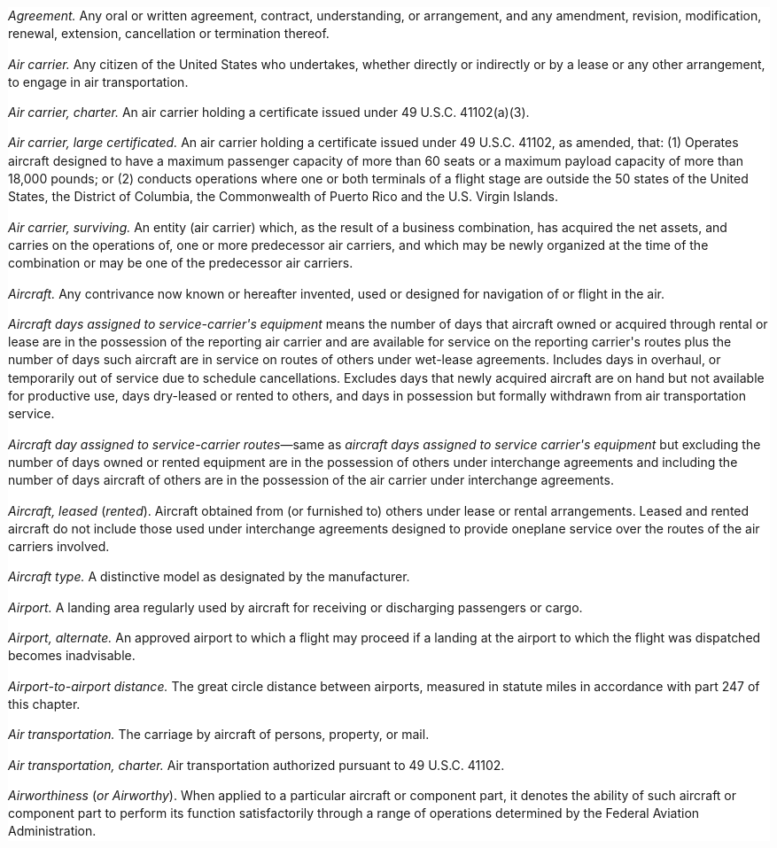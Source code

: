 *Agreement.* Any oral or written agreement, contract, understanding, or arrangement, and any amendment, revision, modification, renewal, extension, cancellation or termination thereof.

*Air carrier.* Any citizen of the United States who undertakes, whether directly or indirectly or by a lease or any other arrangement, to engage in air transportation.

*Air carrier, charter.* An air carrier holding a certificate issued under 49 U.S.C. 41102(a)(3).

*Air carrier, large certificated.* An air carrier holding a certificate issued under 49 U.S.C. 41102, as amended, that: (1) Operates aircraft designed to have a maximum passenger capacity of more than 60 seats or a maximum payload capacity of more than 18,000 pounds; or (2) conducts operations where one or both terminals of a flight stage are outside the 50 states of the United States, the District of Columbia, the Commonwealth of Puerto Rico and the U.S. Virgin Islands.

*Air carrier, surviving.* An entity (air carrier) which, as the result of a business combination, has acquired the net assets, and carries on the operations of, one or more predecessor air carriers, and which may be newly organized at the time of the combination or may be one of the predecessor air carriers.

*Aircraft.* Any contrivance now known or hereafter invented, used or designed for navigation of or flight in the air.

*Aircraft days assigned to service-carrier's equipment* means the number of days that aircraft owned or acquired through rental or lease are in the possession of the reporting air carrier and are available for service on the reporting carrier's routes plus the number of days such aircraft are in service on routes of others under wet-lease agreements. Includes days in overhaul, or temporarily out of service due to schedule cancellations. Excludes days that newly acquired aircraft are on hand but not available for productive use, days dry-leased or rented to others, and days in possession but formally withdrawn from air transportation service.

*Aircraft day assigned to service-carrier routes*—same as *aircraft days assigned to service carrier's equipment* but excluding the number of days owned or rented equipment are in the possession of others under interchange agreements and including the number of days aircraft of others are in the possession of the air carrier under interchange agreements.

*Aircraft, leased* (*rented*). Aircraft obtained from (or furnished to) others under lease or rental arrangements. Leased and rented aircraft do not include those used under interchange agreements designed to provide oneplane service over the routes of the air carriers involved.

*Aircraft type.* A distinctive model as designated by the manufacturer.

*Airport.* A landing area regularly used by aircraft for receiving or discharging passengers or cargo.

*Airport, alternate.* An approved airport to which a flight may proceed if a landing at the airport to which the flight was dispatched becomes inadvisable.

*Airport-to-airport distance.* The great circle distance between airports, measured in statute miles in accordance with part 247 of this chapter.

*Air transportation.* The carriage by aircraft of persons, property, or mail.

*Air transportation, charter.* Air transportation authorized pursuant to 49 U.S.C. 41102.

*Airworthiness* (*or Airworthy*). When applied to a particular aircraft or component part, it denotes the ability of such aircraft or component part to perform its function satisfactorily through a range of operations determined by the Federal Aviation Administration.
